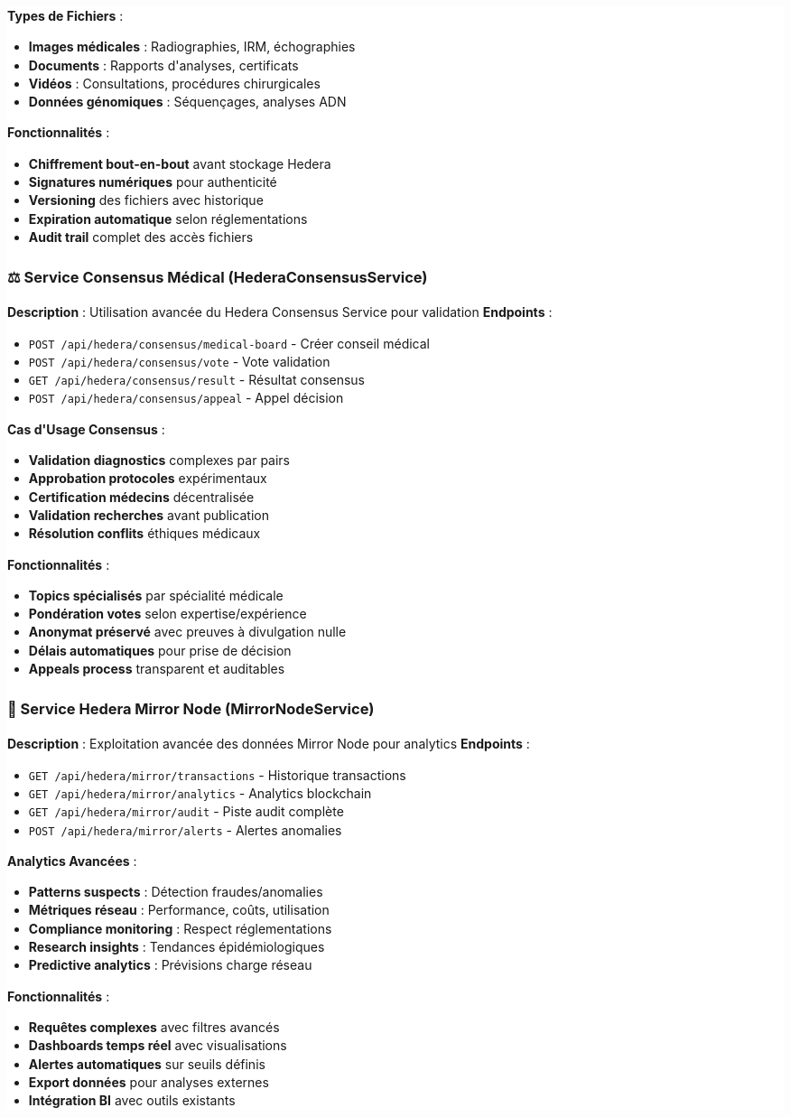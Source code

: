 **Types de Fichiers** :
- **Images médicales** : Radiographies, IRM, échographies
- **Documents** : Rapports d'analyses, certificats
- **Vidéos** : Consultations, procédures chirurgicales
- **Données génomiques** : Séquençages, analyses ADN

**Fonctionnalités** :
- **Chiffrement bout-en-bout** avant stockage Hedera
- **Signatures numériques** pour authenticité
- **Versioning** des fichiers avec historique
- **Expiration automatique** selon réglementations
- **Audit trail** complet des accès fichiers

### **⚖️ Service Consensus Médical (HederaConsensusService)**
**Description** : Utilisation avancée du Hedera Consensus Service pour validation
**Endpoints** :
- `POST /api/hedera/consensus/medical-board` - Créer conseil médical
- `POST /api/hedera/consensus/vote` - Vote validation
- `GET /api/hedera/consensus/result` - Résultat consensus
- `POST /api/hedera/consensus/appeal` - Appel décision

**Cas d'Usage Consensus** :
- **Validation diagnostics** complexes par pairs
- **Approbation protocoles** expérimentaux
- **Certification médecins** décentralisée
- **Validation recherches** avant publication
- **Résolution conflits** éthiques médicaux

**Fonctionnalités** :
- **Topics spécialisés** par spécialité médicale
- **Pondération votes** selon expertise/expérience
- **Anonymat préservé** avec preuves à divulgation nulle
- **Délais automatiques** pour prise de décision
- **Appeals process** transparent et auditables

### **🔗 Service Hedera Mirror Node (MirrorNodeService)**
**Description** : Exploitation avancée des données Mirror Node pour analytics
**Endpoints** :
- `GET /api/hedera/mirror/transactions` - Historique transactions
- `GET /api/hedera/mirror/analytics` - Analytics blockchain
- `GET /api/hedera/mirror/audit` - Piste audit complète
- `POST /api/hedera/mirror/alerts` - Alertes anomalies

**Analytics Avancées** :
- **Patterns suspects** : Détection fraudes/anomalies
- **Métriques réseau** : Performance, coûts, utilisation
- **Compliance monitoring** : Respect réglementations
- **Research insights** : Tendances épidémiologiques
- **Predictive analytics** : Prévisions charge réseau

**Fonctionnalités** :
- **Requêtes complexes** avec filtres avancés
- **Dashboards temps réel** avec visualisations
- **Alertes automatiques** sur seuils définis
- **Export données** pour analyses externes
- **Intégration BI** avec outils existants
